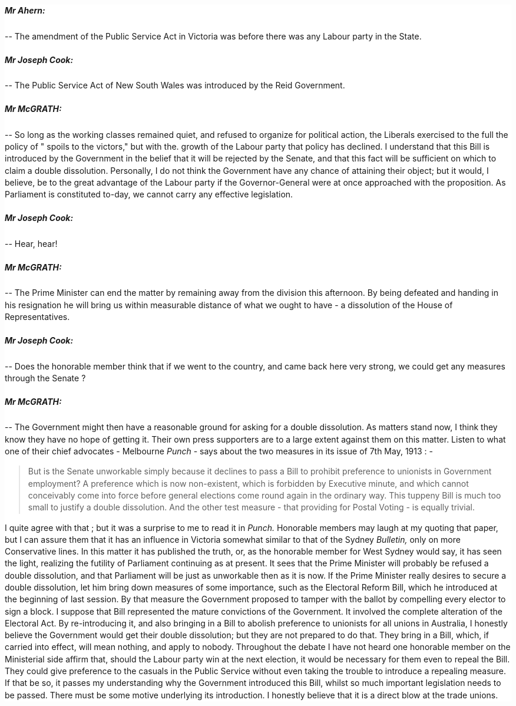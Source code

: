 ##### Mr Ahern:

-- The amendment of the Public Service Act in Victoria was before there was any Labour party in the State. 

##### Mr Joseph Cook:

-- The Public Service Act of New South Wales was introduced by the Reid Government. 

##### Mr McGRATH:

-- So long as the working classes remained quiet, and refused to organize for political action, the Liberals exercised to the full the policy of " spoils to the victors," but with the. growth of the Labour party that policy has declined. I understand that this Bill is introduced by the Government in the belief that it will be rejected by the Senate, and that this fact will be sufficient on which to claim a double dissolution. Personally, I do not think the Government have any chance of attaining their object; but it would, I believe, be to the great advantage of the Labour party if the Governor-General were at once approached with the proposition. As Parliament is constituted to-day, we cannot carry any effective legislation. 

##### Mr Joseph Cook:

-- Hear, hear! 

##### Mr McGRATH:

-- The Prime Minister can end the matter by remaining away from the division this afternoon. By being defeated and handing in his resignation he will bring us within measurable distance of what we ought to have - a dissolution of the House of Representatives. 

##### Mr Joseph Cook:

-- Does the honorable member think that if we went to the country, and came back here very strong, we could get any measures through the Senate ? 

##### Mr McGRATH:

-- The Government might then have a reasonable ground for asking for a double dissolution. As matters stand now, I think they know they have no hope of getting it. Their own press supporters are to a large extent against them on this matter. Listen to what one of their chief advocates - Melbourne  *Punch*  - says about the two measures in its issue of 7th May, 1913 : - 

  >But is the Senate unworkable simply because it declines to pass a Bill to prohibit preference to unionists in Government employment? A preference which is now non-existent, which is forbidden by Executive minute, and which cannot conceivably come into force before general elections come round again in the ordinary way. This tuppeny Bill is much too small to justify a double dissolution. And the other test measure - that providing for Postal Voting - is equally trivial. 

I quite agree with that ; but it was a surprise to me to read it in  *Punch.*  Honorable members may laugh at my quoting that paper, but I can assure them that it has an influence in Victoria somewhat similar to that of the Sydney  *Bulletin,*  only on more Conservative lines. In this matter it has published the truth, or, as the honorable member for West Sydney would say, it has seen the light, realizing the futility of Parliament continuing as at present. It sees that the Prime Minister will probably be refused a double dissolution, and that Parliament will be just as unworkable then as it is now. If the Prime Minister really desires to secure a double dissolution, let him bring down measures of some importance, such as the Electoral Reform Bill, which he introduced at the beginning of last session. By that measure the Government proposed to tamper with the ballot by compelling every elector to sign a block. I suppose that Bill represented the mature convictions of the Government. It involved the complete alteration of the Electoral Act. By re-introducing it, and also bringing in a Bill to abolish preference to unionists for all unions in Australia, I honestly believe the Government would get their double dissolution; but they are not prepared to do that. They bring in a Bill, which, if carried into effect, will mean nothing, and apply to nobody. Throughout the debate I have not heard one honorable member on the Ministerial side affirm that, should the Labour party win at the next election, it would be necessary for them even to repeal the Bill. They could give preference to the casuals in the Public Service without even taking the trouble to introduce a repealing measure. If that be so, it passes my understanding why the Government introduced this Bill, whilst so much important legislation needs to be passed. There must be some motive underlying its introduction. I honestly believe that it is a direct blow at the trade unions. 
